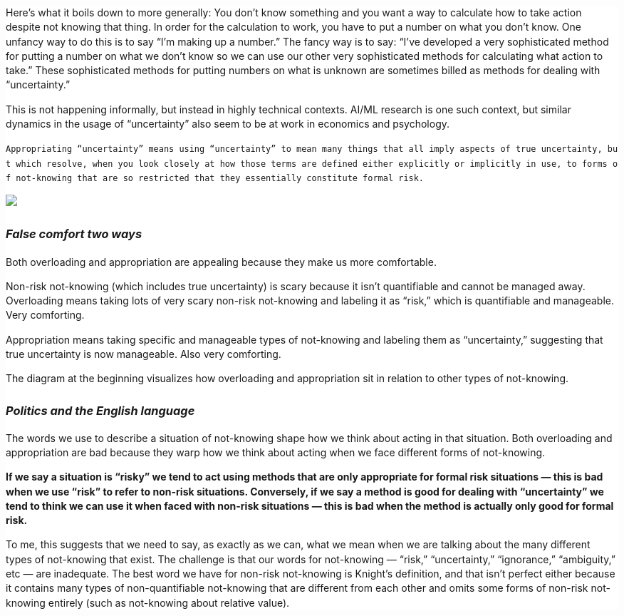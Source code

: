 Here’s what it boils down to more generally: You don’t know something and you want a way to calculate how to take action despite not knowing that thing. In order for the calculation to work, you have to put a number on what you don’t know. One unfancy way to do this is to say “I’m making up a number.” The fancy way is to say: “I’ve developed a very sophisticated method for putting a number on what we don’t know so we can use our other very sophisticated methods for calculating what action to take.” These sophisticated methods for putting numbers on what is unknown are sometimes billed as methods for dealing with “uncertainty.”

This is not happening informally, but instead in highly technical contexts. AI/ML research is one such context, but similar dynamics in the usage of “uncertainty” also seem to be at work in economics and psychology.

```
Appropriating “uncertainty” means using “uncertainty” to mean many things that all imply aspects of true uncertainty, but which resolve, when you look closely at how those terms are defined either explicitly or implicitly in use, to forms of not-knowing that are so restricted that they essentially constitute formal risk.
```

[![](https://substackcdn.com/image/fetch/w_1456,c_limit,f_auto,q_auto:good,fl_progressive:steep/https%3A%2F%2Fsubstack-post-media.s3.amazonaws.com%2Fpublic%2Fimages%2Fc9ebeb7c-99f1-4421-b652-7f077959b8ac_2048x743.png)](https://substackcdn.com/image/fetch/f_auto,q_auto:good,fl_progressive:steep/https%3A%2F%2Fsubstack-post-media.s3.amazonaws.com%2Fpublic%2Fimages%2Fc9ebeb7c-99f1-4421-b652-7f077959b8ac_2048x743.png)

### _False comfort two ways_

Both overloading and appropriation are appealing because they make us more comfortable.

Non-risk not-knowing (which includes true uncertainty) is scary because it isn’t quantifiable and cannot be managed away. Overloading means taking lots of very scary non-risk not-knowing and labeling it as “risk,” which is quantifiable and manageable. Very comforting.

Appropriation means taking specific and manageable types of not-knowing and labeling them as “uncertainty,” suggesting that true uncertainty is now manageable. Also very comforting.

The diagram at the beginning visualizes how overloading and appropriation sit in relation to other types of not-knowing.

### _Politics and the English language_

The words we use to describe a situation of not-knowing shape how we think about acting in that situation. Both overloading and appropriation are bad because they warp how we think about acting when we face different forms of not-knowing. 

**If we say a situation is “risky” we tend to act using methods that are only appropriate for formal risk situations — this is bad when we use “risk” to refer to non-risk situations. Conversely, if we say a method is good for dealing with “uncertainty” we tend to think we can use it when faced with non-risk situations — this is bad when the method is actually only good for formal risk.**

To me, this suggests that we need to say, as exactly as we can, what we mean when we are talking about the many different types of not-knowing that exist. The challenge is that our words for not-knowing — “risk,” “uncertainty,” “ignorance,” “ambiguity,” etc — are inadequate. The best word we have for non-risk not-knowing is Knight’s definition, and that isn’t perfect either because it contains many types of non-quantifiable not-knowing that are different from each other and omits some forms of non-risk not-knowing entirely (such as not-knowing about relative value).
